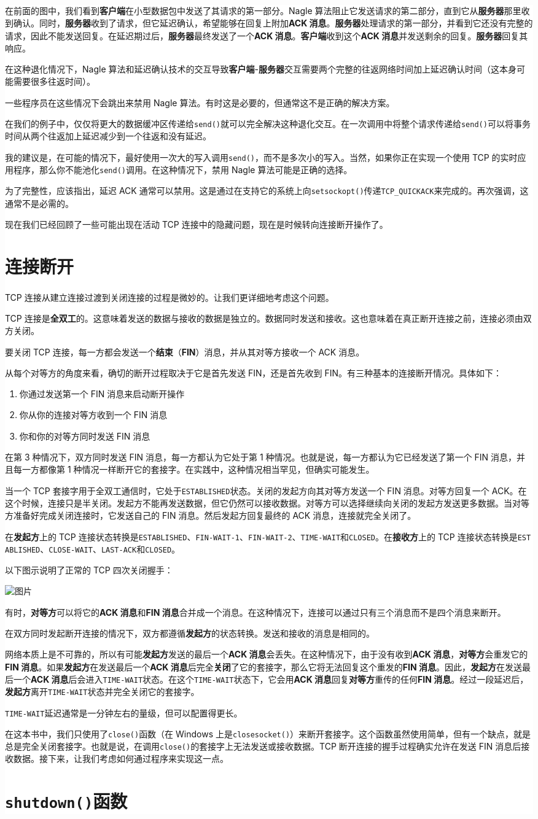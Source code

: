 在前面的图中，我们看到**客户端**在小型数据包中发送了其请求的第一部分。Nagle 算法阻止它发送请求的第二部分，直到它从**服务器**那里收到确认。同时，**服务器**收到了请求，但它延迟确认，希望能够在回复上附加**ACK 消息**。**服务器**处理请求的第一部分，并看到它还没有完整的请求，因此不能发送回复。在延迟期过后，**服务器**最终发送了一个**ACK 消息**。**客户端**收到这个**ACK 消息**并发送剩余的回复。**服务器**回复其响应。

在这种退化情况下，Nagle 算法和延迟确认技术的交互导致**客户端**-**服务器**交互需要两个完整的往返网络时间加上延迟确认时间（这本身可能需要很多往返时间）。

一些程序员在这些情况下会跳出来禁用 Nagle 算法。有时这是必要的，但通常这不是正确的解决方案。

在我们的例子中，仅仅将更大的数据缓冲区传递给`send()`就可以完全解决这种退化交互。在一次调用中将整个请求传递给`send()`可以将事务时间从两个往返加上延迟减少到一个往返和没有延迟。

我的建议是，在可能的情况下，最好使用一次大的写入调用`send()`，而不是多次小的写入。当然，如果你正在实现一个使用 TCP 的实时应用程序，那么你不能池化`send()`调用。在这种情况下，禁用 Nagle 算法可能是正确的选择。

为了完整性，应该指出，延迟 ACK 通常可以禁用。这是通过在支持它的系统上向`setsockopt()`传递`TCP_QUICKACK`来完成的。再次强调，这通常不是必需的。

现在我们已经回顾了一些可能出现在活动 TCP 连接中的隐藏问题，现在是时候转向连接断开操作了。

# 连接断开

TCP 连接从建立连接过渡到关闭连接的过程是微妙的。让我们更详细地考虑这个问题。

TCP 连接是**全双工**的。这意味着发送的数据与接收的数据是独立的。数据同时发送和接收。这也意味着在真正断开连接之前，连接必须由双方关闭。

要关闭 TCP 连接，每一方都会发送一个**结束**（**FIN**）消息，并从其对等方接收一个 ACK 消息。

从每个对等方的角度来看，确切的断开过程取决于它是首先发送 FIN，还是首先收到 FIN。有三种基本的连接断开情况。具体如下：

1.  你通过发送第一个 FIN 消息来启动断开操作

1.  你从你的连接对等方收到一个 FIN 消息

1.  你和你的对等方同时发送 FIN 消息

在第 3 种情况下，双方同时发送 FIN 消息，每一方都认为它处于第 1 种情况。也就是说，每一方都认为它已经发送了第一个 FIN 消息，并且每一方都像第 1 种情况一样断开它的套接字。在实践中，这种情况相当罕见，但确实可能发生。

当一个 TCP 套接字用于全双工通信时，它处于`ESTABLISHED`状态。关闭的发起方向其对等方发送一个 FIN 消息。对等方回复一个 ACK。在这个时候，连接只是半关闭。发起方不能再发送数据，但它仍然可以接收数据。对等方可以选择继续向关闭的发起方发送更多数据。当对等方准备好完成关闭连接时，它发送自己的 FIN 消息。然后发起方回复最终的 ACK 消息，连接就完全关闭了。

在**发起方**上的 TCP 连接状态转换是`ESTABLISHED`、`FIN-WAIT-1`、`FIN-WAIT-2`、`TIME-WAIT`和`CLOSED`。在**接收方**上的 TCP 连接状态转换是`ESTABLISHED`、`CLOSE-WAIT`、`LAST-ACK`和`CLOSED`。

以下图示说明了正常的 TCP 四次关闭握手：

![图片](img/b0d1267f-37e2-4887-be22-f59535f917c2.png)

有时，**对等方**可以将它的**ACK 消息**和**FIN 消息**合并成一个消息。在这种情况下，连接可以通过只有三个消息而不是四个消息来断开。

在双方同时发起断开连接的情况下，双方都遵循**发起方**的状态转换。发送和接收的消息是相同的。

网络本质上是不可靠的，所以有可能**发起方**发送的最后一个**ACK 消息**会丢失。在这种情况下，由于没有收到**ACK 消息**，**对等方**会重发它的**FIN 消息**。如果**发起方**在发送最后一个**ACK 消息**后完全**关闭**了它的套接字，那么它将无法回复这个重发的**FIN 消息**。因此，**发起方**在发送最后一个**ACK 消息**后会进入`TIME-WAIT`状态。在这个`TIME-WAIT`状态下，它会用**ACK 消息**回复**对等方**重传的任何**FIN 消息**。经过一段延迟后，**发起方**离开`TIME-WAIT`状态并完全关闭它的套接字。

`TIME-WAIT`延迟通常是一分钟左右的量级，但可以配置得更长。

在这本书中，我们只使用了`close()`函数（在 Windows 上是`closesocket()`）来断开套接字。这个函数虽然使用简单，但有一个缺点，就是总是完全关闭套接字。也就是说，在调用`close()`的套接字上无法发送或接收数据。TCP 断开连接的握手过程确实允许在发送 FIN 消息后接收数据。接下来，让我们考虑如何通过程序来实现这一点。

# `shutdown()`函数
